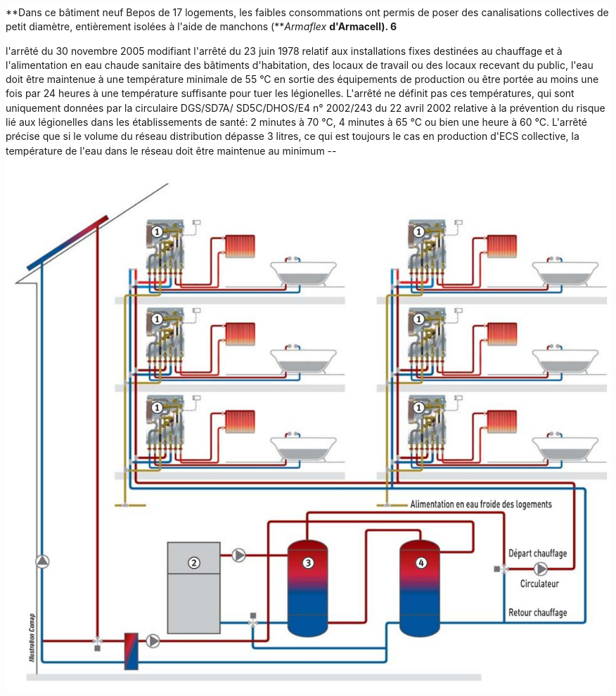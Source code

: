 **Dans ce bâtiment neuf Bepos de 17 logements, les faibles consommations ont permis de poser des canalisations collectives de petit diamètre, entièrement isolées à l'aide de manchons (***Armaflex* **d'Armacell). 6**

l'arrêté du 30 novembre 2005 modifiant l'arrêté du 23 juin 1978 relatif aux installations fixes destinées au chauffage et à l'alimentation en eau chaude sanitaire des bâtiments d'habitation, des locaux de travail ou des locaux recevant du public, l'eau doit être maintenue à une température minimale de 55 °C en sortie des équipements de production ou être portée au moins une fois par 24 heures à une température suffisante pour tuer les légionelles. L'arrêté ne définit pas ces températures, qui sont uniquement données par la circulaire DGS/SD7A/ SD5C/DHOS/E4 n° 2002/243 du 22 avril 2002 relative à la prévention du risque lié aux légionelles dans les établissements de santé: 2 minutes à 70 °C, 4 minutes à 65 °C ou bien une heure à 60 °C. L'arrêté précise que si le volume du réseau distribution dépasse 3 litres, ce qui est toujours le cas en production d'ECS collective, la température de l'eau dans le réseau doit être maintenue au minimum --

![](<images/Chauffage collectif - Quelles architectures hydrauliques en construction neuve/_page_6_Figure_3.jpeg>)
